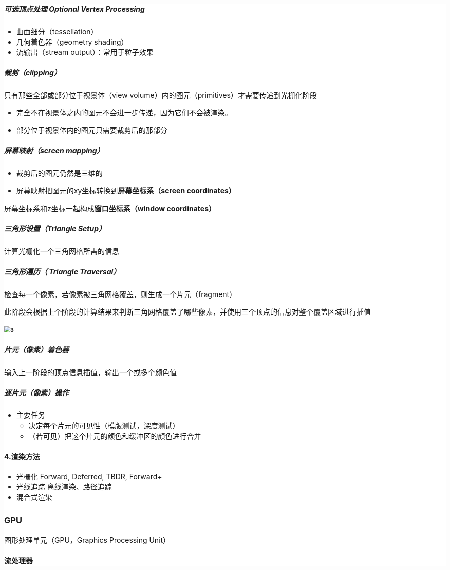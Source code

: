 ##### 可选顶点处理 Optional Vertex Processing

- 曲面细分（tessellation）
- 几何着色器（geometry shading）
- 流输出（stream output）：常用于粒子效果

##### 裁剪（clipping）

只有那些全部或部分位于视景体（view volume）内的图元（primitives）才需要传递到光栅化阶段

- 完全不在视景体之内的图元不会进一步传递，因为它们不会被渲染。

- 部分位于视景体内的图元只需要裁剪后的那部分

##### 屏幕映射（screen mapping）

- 裁剪后的图元仍然是三维的

- 屏幕映射把图元的xy坐标转换到**屏幕坐标系（screen coordinates）**


屏幕坐标系和z坐标一起构成**窗口坐标系（window coordinates）**

##### 三角形设置（Triangle Setup）

计算光栅化一个三角网格所需的信息

##### 三角形遍历（ Triangle Traversal）

检查每一个像素，若像素被三角网格覆盖，则生成一个片元（fragment）

此阶段会根据上个阶段的计算结果来判断三角网格覆盖了哪些像素，并使用三个顶点的信息对整个覆盖区域进行插值

**<img src="/Users/sunzheng/Documents/markdown图片/3.jpg" alt="3" style="zoom:75%;" />**

##### 片元（像素）着色器

输入上一阶段的顶点信息插值，输出一个或多个颜色值

##### 逐片元（像素）操作

- 主要任务
  - 决定每个片元的可见性（模版测试，深度测试）
  - （若可见）把这个片元的颜色和缓冲区的颜色进行合并



#### 4.渲染方法

- 光栅化		Forward, Deferred, TBDR, Forward+
- 光线追踪    离线渲染、路径追踪
- 混合式渲染

### GPU

图形处理单元（GPU，Graphics Processing Unit）

#### 流处理器
